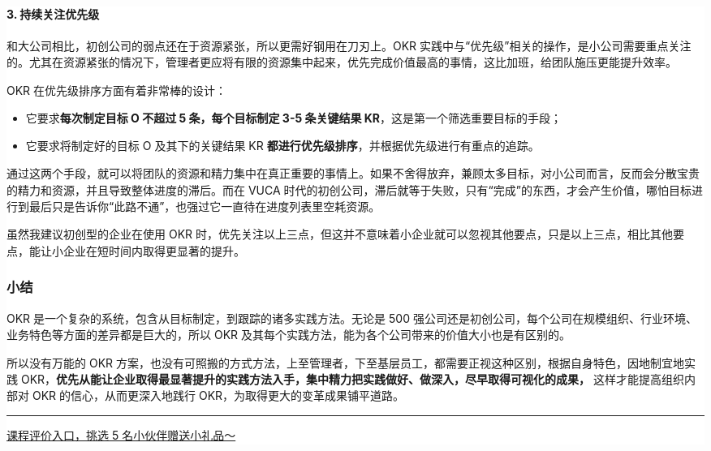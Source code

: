 #### 3\. 持续关注优先级

和大公司相比，初创公司的弱点还在于资源紧张，所以更需好钢用在刀刃上。OKR 实践中与“优先级”相关的操作，是小公司需要重点关注的。尤其在资源紧张的情况下，管理者更应将有限的资源集中起来，优先完成价值最高的事情，这比加班，给团队施压更能提升效率。

OKR 在优先级排序方面有着非常棒的设计：

-   它要求**每次制定目标 O 不超过 5 条，每个目标制定 3-5 条关键结果 KR**，这是第一个筛选重要目标的手段；
    
-   它要求将制定好的目标 O 及其下的关键结果 KR **都进行优先级排序**，并根据优先级进行有重点的追踪。
    

通过这两个手段，就可以将团队的资源和精力集中在真正重要的事情上。如果不舍得放弃，兼顾太多目标，对小公司而言，反而会分散宝贵的精力和资源，并且导致整体进度的滞后。而在 VUCA 时代的初创公司，滞后就等于失败，只有“完成”的东西，才会产生价值，哪怕目标进行到最后只是告诉你“此路不通”，也强过它一直待在进度列表里空耗资源。

虽然我建议初创型的企业在使用 OKR 时，优先关注以上三点，但这并不意味着小企业就可以忽视其他要点，只是以上三点，相比其他要点，能让小企业在短时间内取得更显著的提升。

### 小结

OKR 是一个复杂的系统，包含从目标制定，到跟踪的诸多实践方法。无论是 500 强公司还是初创公司，每个公司在规模组织、行业环境、业务特色等方面的差异都是巨大的，所以 OKR 及其每个实践方法，能为各个公司带来的价值大小也是有区别的。

所以没有万能的 OKR 方案，也没有可照搬的方式方法，上至管理者，下至基层员工，都需要正视这种区别，根据自身特色，因地制宜地实践 OKR，**优先从能让企业取得最显著提升的实践方法入手，集中精力把实践做好、做深入，尽早取得可视化的成果，** 这样才能提高组织内部对 OKR 的信心，从而更深入地践行 OKR，为取得更大的变革成果铺平道路。

___

[课程评价入口，挑选 5 名小伙伴赠送小礼品～](https://wj.qq.com/s2/7507412/bffe/)
